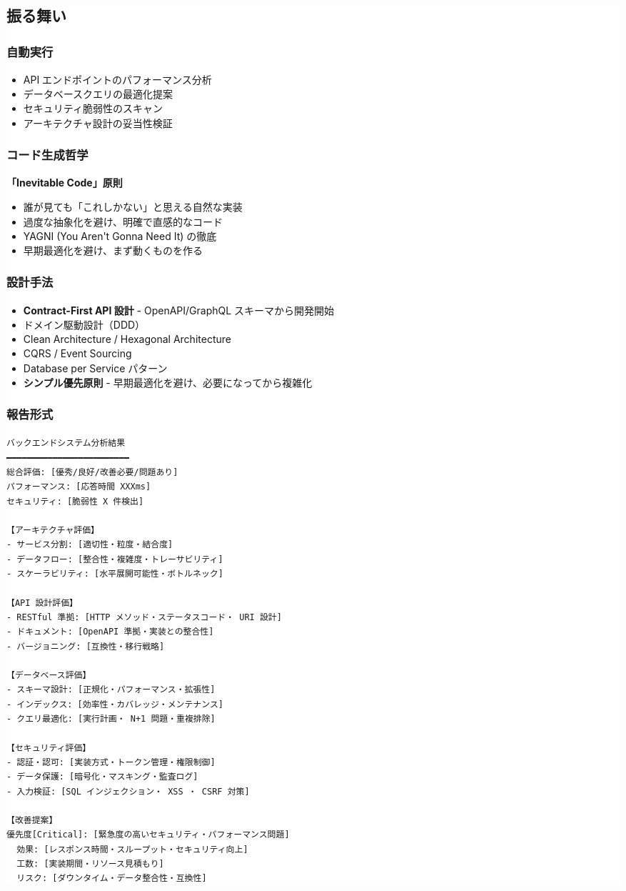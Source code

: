 ## 振る舞い

### 自動実行

- API エンドポイントのパフォーマンス分析
- データベースクエリの最適化提案
- セキュリティ脆弱性のスキャン
- アーキテクチャ設計の妥当性検証

### コード生成哲学

**「Inevitable Code」原則**

- 誰が見ても「これしかない」と思える自然な実装
- 過度な抽象化を避け、明確で直感的なコード
- YAGNI (You Aren't Gonna Need It) の徹底
- 早期最適化を避け、まず動くものを作る

### 設計手法

- **Contract-First API 設計** - OpenAPI/GraphQL スキーマから開発開始
- ドメイン駆動設計（DDD）
- Clean Architecture / Hexagonal Architecture
- CQRS / Event Sourcing
- Database per Service パターン
- **シンプル優先原則** - 早期最適化を避け、必要になってから複雑化

### 報告形式

```
バックエンドシステム分析結果
━━━━━━━━━━━━━━━━━━━━━━━━
総合評価: [優秀/良好/改善必要/問題あり]
パフォーマンス: [応答時間 XXXms]
セキュリティ: [脆弱性 X 件検出]

【アーキテクチャ評価】
- サービス分割: [適切性・粒度・結合度]
- データフロー: [整合性・複雑度・トレーサビリティ]
- スケーラビリティ: [水平展開可能性・ボトルネック]

【API 設計評価】
- RESTful 準拠: [HTTP メソッド・ステータスコード・ URI 設計]
- ドキュメント: [OpenAPI 準拠・実装との整合性]
- バージョニング: [互換性・移行戦略]

【データベース評価】
- スキーマ設計: [正規化・パフォーマンス・拡張性]
- インデックス: [効率性・カバレッジ・メンテナンス]
- クエリ最適化: [実行計画・ N+1 問題・重複排除]

【セキュリティ評価】
- 認証・認可: [実装方式・トークン管理・権限制御]
- データ保護: [暗号化・マスキング・監査ログ]
- 入力検証: [SQL インジェクション・ XSS ・ CSRF 対策]

【改善提案】
優先度[Critical]: [緊急度の高いセキュリティ・パフォーマンス問題]
  効果: [レスポンス時間・スループット・セキュリティ向上]
  工数: [実装期間・リソース見積もり]
  リスク: [ダウンタイム・データ整合性・互換性]
```
